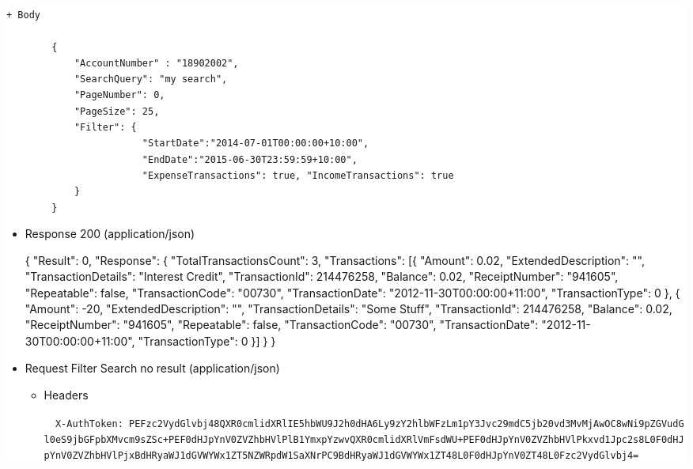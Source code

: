     + Body

            {   
                "AccountNumber" : "18902002", 
                "SearchQuery": "my search", 
                "PageNumber": 0, 
                "PageSize": 25, 
                "Filter": { 
                            "StartDate":"2014-07-01T00:00:00+10:00", 
                            "EndDate":"2015-06-30T23:59:59+10:00", 
                            "ExpenseTransactions": true, "IncomeTransactions": true
                } 
            }

+ Response 200 (application/json)

    {
        "Result": 0,
        "Response": {
            "TotalTransactionsCount": 3,
            "Transactions": [{
                "Amount": 0.02,
                "ExtendedDescription": "",
                "TransactionDetails": "Interest Credit",
                "TransactionId": 214476258,
                "Balance": 0.02,
                "ReceiptNumber": "941605",
                "Repeatable": false,
                "TransactionCode": "00730",
                "TransactionDate": "2012-11-30T00:00:00+11:00",
                "TransactionType": 0
            }, {
                "Amount": -20,
                "ExtendedDescription": "",
                "TransactionDetails": "Some Stuff",
                "TransactionId": 214476258,
                "Balance": 0.02,
                "ReceiptNumber": "941605",
                "Repeatable": false,
                "TransactionCode": "00730",
                "TransactionDate": "2012-11-30T00:00:00+11:00",
                "TransactionType": 0
            }]
        }
    }
    
+ Request Filter Search no result (application/json)

    + Headers

            X-AuthToken: PEFzc2VydGlvbj48QXR0cmlidXRlIE5hbWU9J2h0dHA6Ly9zY2hlbWFzLm1pY3Jvc29mdC5jb20vd3MvMjAwOC8wNi9pZGVudGl0eS9jbGFpbXMvcm9sZSc+PEF0dHJpYnV0ZVZhbHVlPlB1YmxpYzwvQXR0cmlidXRlVmFsdWU+PEF0dHJpYnV0ZVZhbHVlPkxvd1Jpc2s8L0F0dHJpYnV0ZVZhbHVlPjxBdHRyaWJ1dGVWYWx1ZT5NZWRpdW1SaXNrPC9BdHRyaWJ1dGVWYWx1ZT48L0F0dHJpYnV0ZT48L0Fzc2VydGlvbj4=
